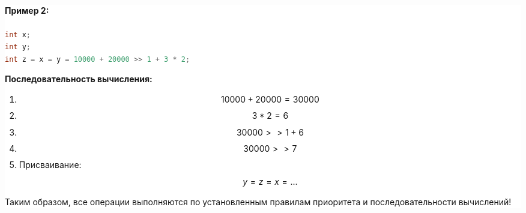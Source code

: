 #### Пример 2:

```java
int x;
int y;
int z = x = y = 10000 + 20000 >> 1 + 3 * 2;
```

**Последовательность вычисления:**

1. $$10000 + 20000 = 30000$$ 
2. $$3 * 2 = 6$$ 
3. $$30000 >> 1 + 6$$ 
4. $$30000 >>7$$ 
5. Присваивание: $$y = z = x = ... $$

Таким образом, все операции выполняются по установленным правилам приоритета и последовательности вычислений!

